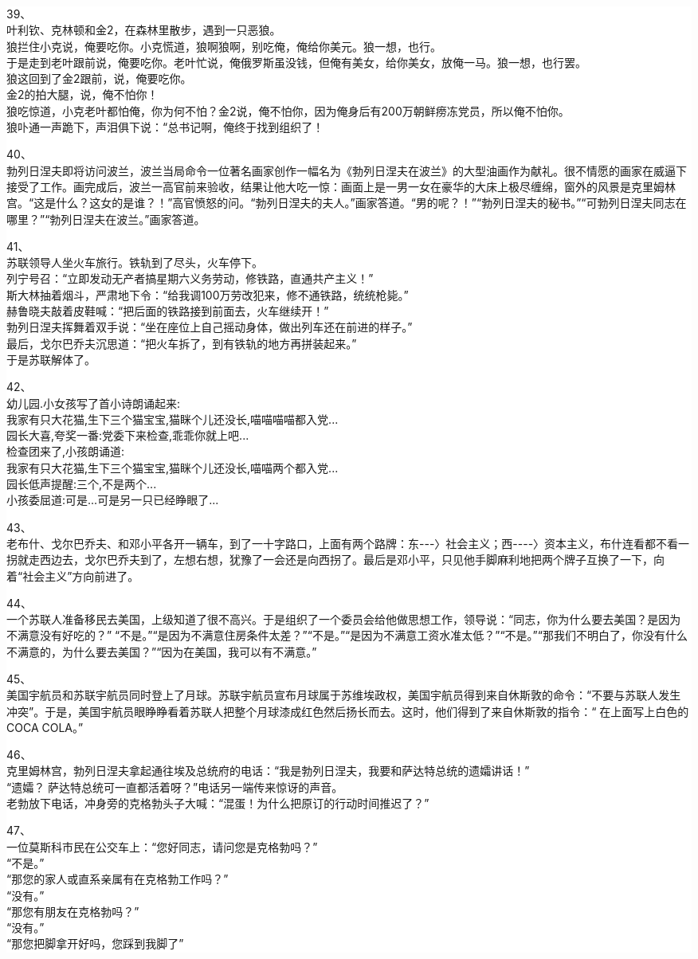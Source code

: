 39、  
叶利钦、克林顿和金2，在森林里散步，遇到一只恶狼。  
狼拦住小克说，俺要吃你。小克慌道，狼啊狼啊，别吃俺，俺给你美元。狼一想，也行。  
于是走到老叶跟前说，俺要吃你。老叶忙说，俺俄罗斯虽没钱，但俺有美女，给你美女，放俺一马。狼一想，也行罢。  
狼这回到了金2跟前，说，俺要吃你。  
金2的拍大腿，说，俺不怕你！  
狼吃惊道，小克老叶都怕俺，你为何不怕？金2说，俺不怕你，因为俺身后有200万朝鲜痨冻党员，所以俺不怕你。  
狼卟通一声跪下，声泪俱下说：“总书记啊，俺终于找到组织了！  

40、  
勃列日涅夫即将访问波兰，波兰当局命令一位著名画家创作一幅名为《勃列日涅夫在波兰》的大型油画作为献礼。很不情愿的画家在威逼下接受了工作。画完成后，波兰一高官前来验收，结果让他大吃一惊：画面上是一男一女在豪华的大床上极尽缠绵，窗外的风景是克里姆林宫。“这是什么？这女的是谁？！”高官愤怒的问。“勃列日涅夫的夫人。”画家答道。“男的呢？！”“勃列日涅夫的秘书。”“可勃列日涅夫同志在哪里？”“勃列日涅夫在波兰。”画家答道。  

41、  
苏联领导人坐火车旅行。铁轨到了尽头，火车停下。  
列宁号召：“立即发动无产者搞星期六义务劳动，修铁路，直通共产主义！”  
斯大林抽着烟斗，严肃地下令：“给我调100万劳改犯来，修不通铁路，统统枪毙。”  
赫鲁晓夫敲着皮鞋喊：“把后面的铁路接到前面去，火车继续开！”  
勃列日涅夫挥舞着双手说：“坐在座位上自己摇动身体，做出列车还在前进的样子。”  
最后，戈尔巴乔夫沉思道：“把火车拆了，到有铁轨的地方再拼装起来。”  
于是苏联解体了。  

42、  
幼儿园.小女孩写了首小诗朗诵起来:  
我家有只大花猫,生下三个猫宝宝,猫眯个儿还没长,喵喵喵喵都入党...  
园长大喜,夸奖一番:党委下来检查,乖乖你就上吧...  
检查团来了,小孩朗诵道:  
我家有只大花猫,生下三个猫宝宝,猫眯个儿还没长,喵喵两个都入党...  
园长低声提醒:三个,不是两个...  
小孩委屈道:可是...可是另一只已经睁眼了...  

43、  
老布什、戈尔巴乔夫、和邓小平各开一辆车，到了一十字路口，上面有两个路牌：东---〉社会主义；西----〉资本主义，布什连看都不看一拐就走西边去，戈尔巴乔夫到了，左想右想，犹豫了一会还是向西拐了。最后是邓小平，只见他手脚麻利地把两个牌子互换了一下，向着“社会主义”方向前进了。  

44、  
一个苏联人准备移民去美国，上级知道了很不高兴。于是组织了一个委员会给他做思想工作，领导说：“同志，你为什么要去美国？是因为不满意没有好吃的？” “不是。”“是因为不满意住房条件太差？”“不是。”“是因为不满意工资水准太低？”“不是。”“那我们不明白了，你没有什么不满意的，为什么要去美国？”“因为在美国，我可以有不满意。”  

45、  
美国宇航员和苏联宇航员同时登上了月球。苏联宇航员宣布月球属于苏维埃政权，美国宇航员得到来自休斯敦的命令：“不要与苏联人发生冲突”。于是，美国宇航员眼睁睁看着苏联人把整个月球漆成红色然后扬长而去。这时，他们得到了来自休斯敦的指令：“ 在上面写上白色的COCA COLA。”  

46、  
克里姆林宫，勃列日涅夫拿起通往埃及总统府的电话：“我是勃列日涅夫，我要和萨达特总统的遗孀讲话！”  
“遗孀？ 萨达特总统可一直都活着呀？”电话另一端传来惊讶的声音。  
老勃放下电话，冲身旁的克格勃头子大喊：“混蛋！为什么把原订的行动时间推迟了？”  

47、  
一位莫斯科市民在公交车上：“您好同志，请问您是克格勃吗？”  
“不是。”  
“那您的家人或直系亲属有在克格勃工作吗？”  
“没有。”  
“那您有朋友在克格勃吗？”  
“没有。”  
“那您把脚拿开好吗，您踩到我脚了”  
